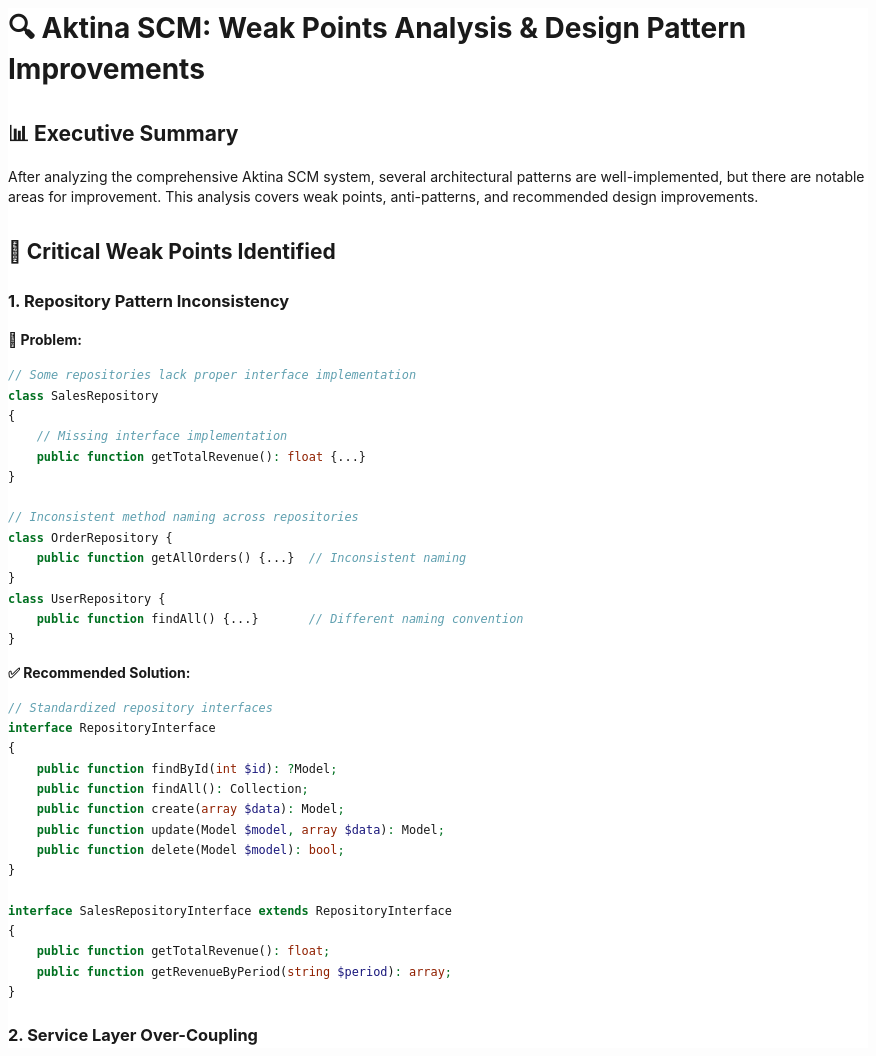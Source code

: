 # 🔍 Aktina SCM: Weak Points Analysis & Design Pattern Improvements

## 📊 Executive Summary

After analyzing the comprehensive Aktina SCM system, several architectural patterns are well-implemented, but there are notable areas for improvement. This analysis covers weak points, anti-patterns, and recommended design improvements.

## 🚨 Critical Weak Points Identified

### 1. **Repository Pattern Inconsistency**

**🔴 Problem:**
```php
// Some repositories lack proper interface implementation
class SalesRepository 
{
    // Missing interface implementation
    public function getTotalRevenue(): float {...}
}

// Inconsistent method naming across repositories
class OrderRepository {
    public function getAllOrders() {...}  // Inconsistent naming
}
class UserRepository {
    public function findAll() {...}       // Different naming convention
}
```

**✅ Recommended Solution:**
```php
// Standardized repository interfaces
interface RepositoryInterface 
{
    public function findById(int $id): ?Model;
    public function findAll(): Collection;
    public function create(array $data): Model;
    public function update(Model $model, array $data): Model;
    public function delete(Model $model): bool;
}

interface SalesRepositoryInterface extends RepositoryInterface
{
    public function getTotalRevenue(): float;
    public function getRevenueByPeriod(string $period): array;
}
```

### 2. **Service Layer Over-Coupling**
